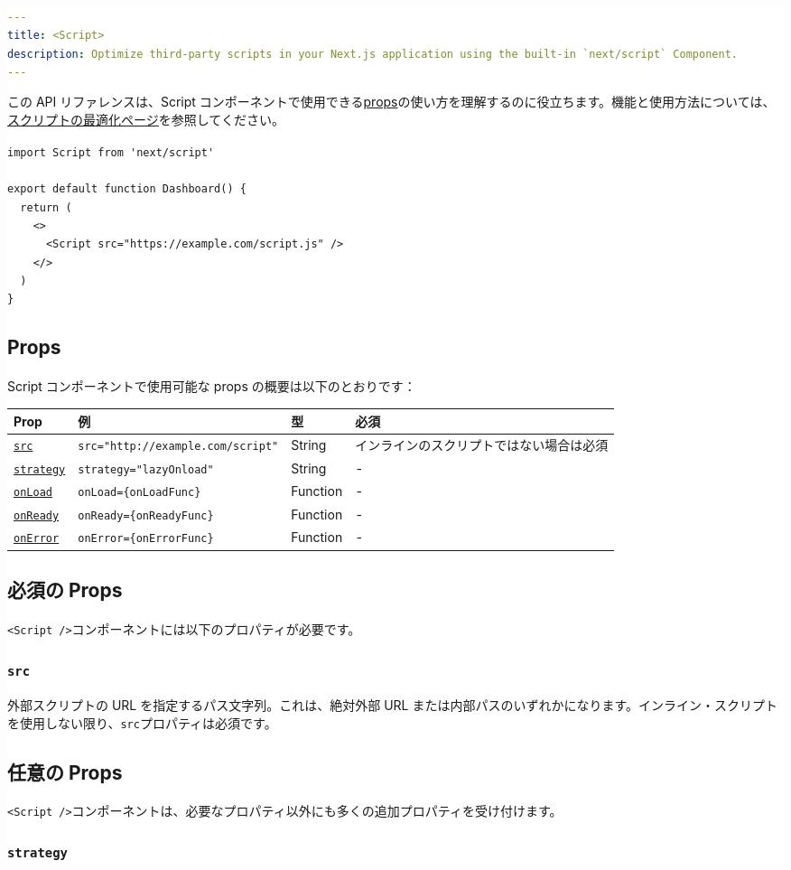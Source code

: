 ```yaml
---
title: <Script>
description: Optimize third-party scripts in your Next.js application using the built-in `next/script` Component.
---
```


この API リファレンスは、Script コンポーネントで使用できる[props](#props)の使い方を理解するのに役立ちます。機能と使用方法については、[スクリプトの最適化ページ](/docs/app-router/building-your-application/optimizing/scripts)を参照してください。

```tsx title="app/dashboard/page.tsx"
import Script from 'next/script'

export default function Dashboard() {
  return (
    <>
      <Script src="https://example.com/script.js" />
    </>
  )
}
```

## Props

Script コンポーネントで使用可能な props の概要は以下のとおりです：

| Prop                    | 例                                | 型       | 必須                                     |
| :---------------------- | :-------------------------------- | :------- | :--------------------------------------- |
| [`src`](#src)           | `src="http://example.com/script"` | String   | インラインのスクリプトではない場合は必須 |
| [`strategy`](#strategy) | `strategy="lazyOnload"`           | String   | -                                        |
| [`onLoad`](#onload)     | `onLoad={onLoadFunc}`             | Function | -                                        |
| [`onReady`](#onready)   | `onReady={onReadyFunc}`           | Function | -                                        |
| [`onError`](#onerror)   | `onError={onErrorFunc}`           | Function | -                                        |

## 必須の Props

`<Script />`コンポーネントには以下のプロパティが必要です。

### `src`

外部スクリプトの URL を指定するパス文字列。これは、絶対外部 URL または内部パスのいずれかになります。インライン・スクリプトを使用しない限り、`src`プロパティは必須です。

## 任意の Props

`<Script />`コンポーネントは、必要なプロパティ以外にも多くの追加プロパティを受け付けます。

### `strategy`
